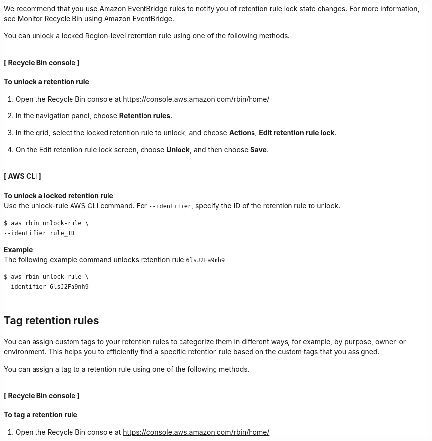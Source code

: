 We recommend that you use Amazon EventBridge rules to notify you of retention rule lock state changes\. For more information, see [Monitor Recycle Bin using Amazon EventBridge](rbin-eventbridge.md)\.

You can unlock a locked Region\-level retention rule using one of the following methods\.

------
#### [ Recycle Bin console ]

**To unlock a retention rule**

1. Open the Recycle Bin console at [ https://console\.aws\.amazon\.com/rbin/home/](https://console.aws.amazon.com/rbin/home/)

1. In the navigation panel, choose **Retention rules**\.

1. In the grid, select the locked retention rule to unlock, and choose **Actions**, **Edit retention rule lock**\.

1. On the Edit retention rule lock screen, choose **Unlock**, and then choose **Save**\.

------
#### [ AWS CLI ]

**To unlock a locked retention rule**  
Use the [unlock\-rule](https://docs.aws.amazon.com/cli/latest/reference/rbin/unlock-rule.html) AWS CLI command\. For `--identifier`, specify the ID of the retention rule to unlock\.

```
$ aws rbin unlock-rule \
--identifier rule_ID
```

**Example**  
The following example command unlocks retention rule `6lsJ2Fa9nh9`

```
$ aws rbin unlock-rule \
--identifier 6lsJ2Fa9nh9
```

------

## Tag retention rules<a name="recycle-bin-tag-resource"></a>

You can assign custom tags to your retention rules to categorize them in different ways, for example, by purpose, owner, or environment\. This helps you to efficiently find a specific retention rule based on the custom tags that you assigned\.

You can assign a tag to a retention rule using one of the following methods\.

------
#### [ Recycle Bin console ]

**To tag a retention rule**

1. Open the Recycle Bin console at [https://console\.aws\.amazon\.com/rbin/home/](https://console.aws.amazon.com/rbin/home/)
